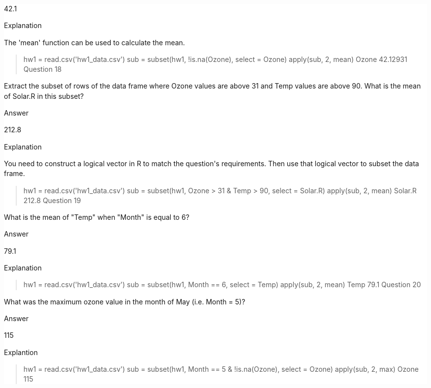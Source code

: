 42.1

Explanation

The 'mean' function can be used to calculate the mean.

> hw1 = read.csv('hw1_data.csv')
> sub = subset(hw1, !is.na(Ozone), select = Ozone)
> apply(sub, 2, mean)
   Ozone 
42.12931 
Question 18

Extract the subset of rows of the data frame where Ozone values are above 31 and Temp values are above 90. What is the mean of Solar.R in this subset?

Answer

212.8

Explanation

You need to construct a logical vector in R to match the question's requirements. Then use that logical vector to subset the data frame.

> hw1 = read.csv('hw1_data.csv')
> sub = subset(hw1, Ozone > 31 & Temp > 90, select = Solar.R)
> apply(sub, 2, mean)
Solar.R 
  212.8 
Question 19

What is the mean of "Temp" when "Month" is equal to 6?

Answer

79.1

Explanation

> hw1 = read.csv('hw1_data.csv')
> sub = subset(hw1, Month == 6, select = Temp)
> apply(sub, 2, mean)
Temp 
79.1
Question 20

What was the maximum ozone value in the month of May (i.e. Month = 5)?

Answer

115

Explantion

> hw1 = read.csv('hw1_data.csv')
> sub = subset(hw1, Month == 5 & !is.na(Ozone), select = Ozone)
> apply(sub, 2, max)
Ozone 
  115

